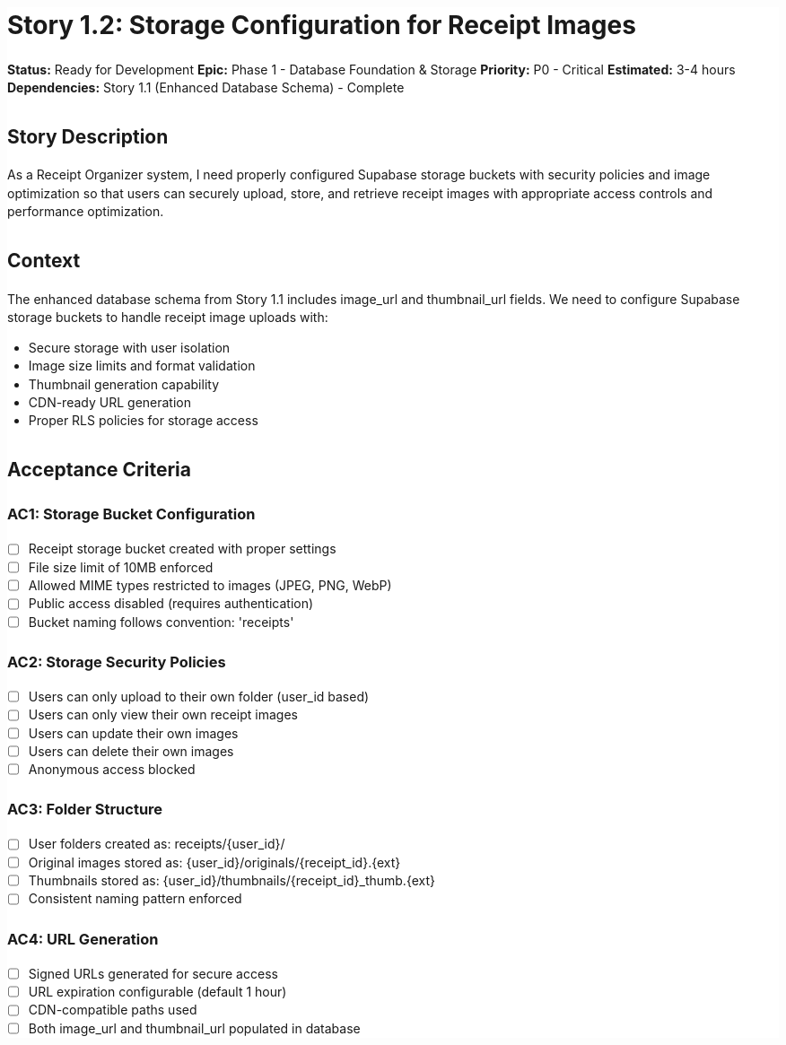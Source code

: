# Story 1.2: Storage Configuration for Receipt Images

**Status:** Ready for Development
**Epic:** Phase 1 - Database Foundation & Storage
**Priority:** P0 - Critical
**Estimated:** 3-4 hours
**Dependencies:** Story 1.1 (Enhanced Database Schema) - Complete

## Story Description

As a Receipt Organizer system, I need properly configured Supabase storage buckets with security policies and image optimization so that users can securely upload, store, and retrieve receipt images with appropriate access controls and performance optimization.

## Context

The enhanced database schema from Story 1.1 includes image_url and thumbnail_url fields. We need to configure Supabase storage buckets to handle receipt image uploads with:
- Secure storage with user isolation
- Image size limits and format validation
- Thumbnail generation capability
- CDN-ready URL generation
- Proper RLS policies for storage access

## Acceptance Criteria

### AC1: Storage Bucket Configuration
- [ ] Receipt storage bucket created with proper settings
- [ ] File size limit of 10MB enforced
- [ ] Allowed MIME types restricted to images (JPEG, PNG, WebP)
- [ ] Public access disabled (requires authentication)
- [ ] Bucket naming follows convention: 'receipts'

### AC2: Storage Security Policies
- [ ] Users can only upload to their own folder (user_id based)
- [ ] Users can only view their own receipt images
- [ ] Users can update their own images
- [ ] Users can delete their own images
- [ ] Anonymous access blocked

### AC3: Folder Structure
- [ ] User folders created as: receipts/{user_id}/
- [ ] Original images stored as: {user_id}/originals/{receipt_id}.{ext}
- [ ] Thumbnails stored as: {user_id}/thumbnails/{receipt_id}_thumb.{ext}
- [ ] Consistent naming pattern enforced

### AC4: URL Generation
- [ ] Signed URLs generated for secure access
- [ ] URL expiration configurable (default 1 hour)
- [ ] CDN-compatible paths used
- [ ] Both image_url and thumbnail_url populated in database
